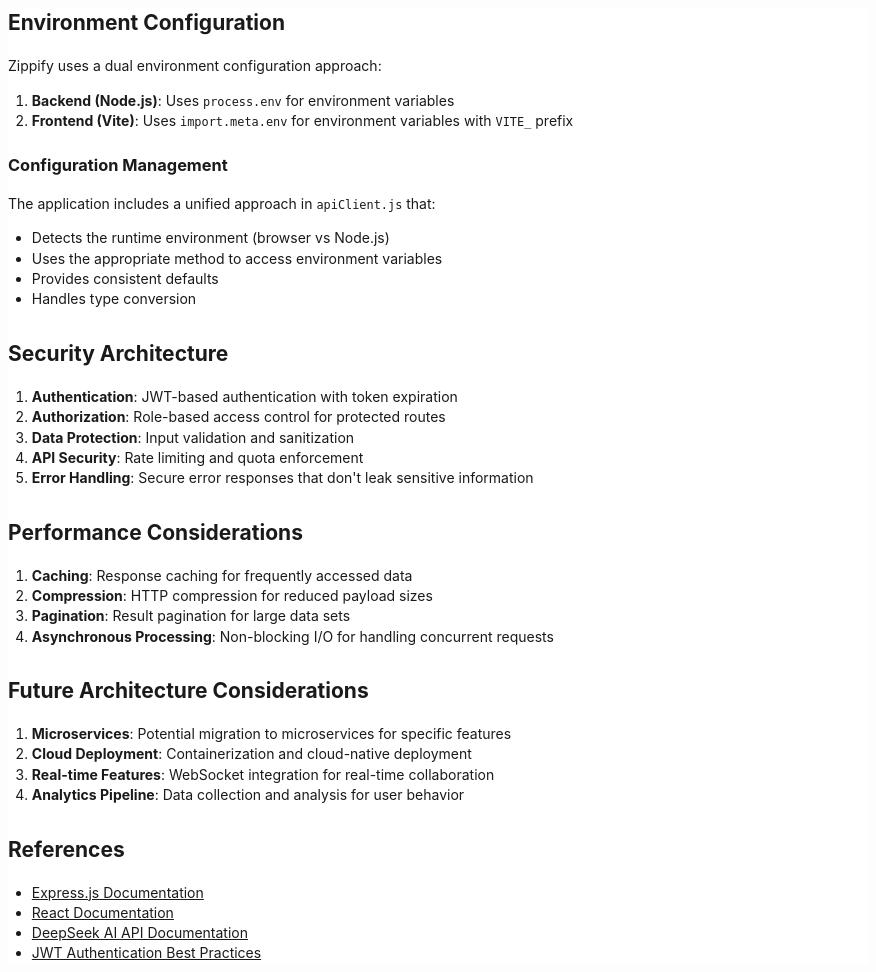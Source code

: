 ## Environment Configuration

Zippify uses a dual environment configuration approach:

1. **Backend (Node.js)**: Uses `process.env` for environment variables
2. **Frontend (Vite)**: Uses `import.meta.env` for environment variables with `VITE_` prefix

### Configuration Management

The application includes a unified approach in `apiClient.js` that:
- Detects the runtime environment (browser vs Node.js)
- Uses the appropriate method to access environment variables
- Provides consistent defaults
- Handles type conversion

## Security Architecture

1. **Authentication**: JWT-based authentication with token expiration
2. **Authorization**: Role-based access control for protected routes
3. **Data Protection**: Input validation and sanitization
4. **API Security**: Rate limiting and quota enforcement
5. **Error Handling**: Secure error responses that don't leak sensitive information

## Performance Considerations

1. **Caching**: Response caching for frequently accessed data
2. **Compression**: HTTP compression for reduced payload sizes
3. **Pagination**: Result pagination for large data sets
4. **Asynchronous Processing**: Non-blocking I/O for handling concurrent requests

## Future Architecture Considerations

1. **Microservices**: Potential migration to microservices for specific features
2. **Cloud Deployment**: Containerization and cloud-native deployment
3. **Real-time Features**: WebSocket integration for real-time collaboration
4. **Analytics Pipeline**: Data collection and analysis for user behavior

## References

- [Express.js Documentation](https://expressjs.com/)
- [React Documentation](https://reactjs.org/)
- [DeepSeek AI API Documentation](https://platform.deepseek.com/docs)
- [JWT Authentication Best Practices](https://auth0.com/blog/a-look-at-the-latest-draft-for-jwt-bcp/)
